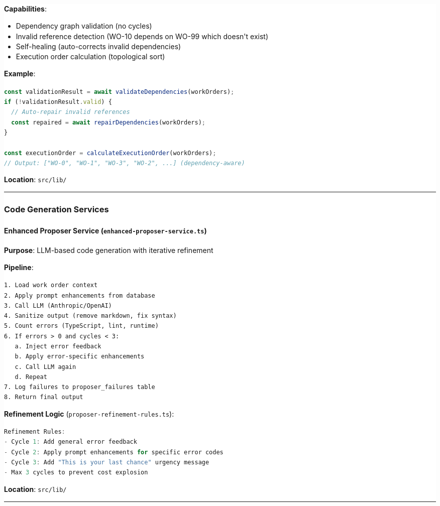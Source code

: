 **Capabilities**:
- Dependency graph validation (no cycles)
- Invalid reference detection (WO-10 depends on WO-99 which doesn't exist)
- Self-healing (auto-corrects invalid dependencies)
- Execution order calculation (topological sort)

**Example**:
```typescript
const validationResult = await validateDependencies(workOrders);
if (!validationResult.valid) {
  // Auto-repair invalid references
  const repaired = await repairDependencies(workOrders);
}

const executionOrder = calculateExecutionOrder(workOrders);
// Output: ["WO-0", "WO-1", "WO-3", "WO-2", ...] (dependency-aware)
```

**Location**: `src/lib/`

---

### Code Generation Services

#### Enhanced Proposer Service (`enhanced-proposer-service.ts`)

**Purpose**: LLM-based code generation with iterative refinement

**Pipeline**:
```
1. Load work order context
2. Apply prompt enhancements from database
3. Call LLM (Anthropic/OpenAI)
4. Sanitize output (remove markdown, fix syntax)
5. Count errors (TypeScript, lint, runtime)
6. If errors > 0 and cycles < 3:
   a. Inject error feedback
   b. Apply error-specific enhancements
   c. Call LLM again
   d. Repeat
7. Log failures to proposer_failures table
8. Return final output
```

**Refinement Logic** (`proposer-refinement-rules.ts`):
```typescript
Refinement Rules:
- Cycle 1: Add general error feedback
- Cycle 2: Apply prompt enhancements for specific error codes
- Cycle 3: Add "This is your last chance" urgency message
- Max 3 cycles to prevent cost explosion
```

**Location**: `src/lib/`

---